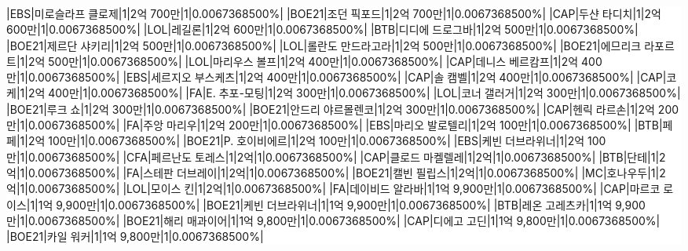 |EBS|미로슬라프 클로제|1|2억 700만|1|0.0067368500%|
|BOE21|조던 픽포드|1|2억 700만|1|0.0067368500%|
|CAP|두샨 타디치|1|2억 600만|1|0.0067368500%|
|LOL|레길론|1|2억 600만|1|0.0067368500%|
|BTB|디디에 드로그바|1|2억 500만|1|0.0067368500%|
|BOE21|제르단 샤키리|1|2억 500만|1|0.0067368500%|
|LOL|롤란도 만드라고라|1|2억 500만|1|0.0067368500%|
|BOE21|에므리크 라포르트|1|2억 500만|1|0.0067368500%|
|LOL|마리우스 볼프|1|2억 400만|1|0.0067368500%|
|CAP|데니스 베르캄프|1|2억 400만|1|0.0067368500%|
|EBS|세르지오 부스케츠|1|2억 400만|1|0.0067368500%|
|CAP|솔 캠벨|1|2억 400만|1|0.0067368500%|
|CAP|코케|1|2억 400만|1|0.0067368500%|
|FA|E. 추포-모팅|1|2억 300만|1|0.0067368500%|
|LOL|코너 갤러거|1|2억 300만|1|0.0067368500%|
|BOE21|루크 쇼|1|2억 300만|1|0.0067368500%|
|BOE21|안드리 야르몰렌코|1|2억 300만|1|0.0067368500%|
|CAP|헨릭 라르손|1|2억 200만|1|0.0067368500%|
|FA|주앙 마리우|1|2억 200만|1|0.0067368500%|
|EBS|마리오 발로텔리|1|2억 100만|1|0.0067368500%|
|BTB|페페|1|2억 100만|1|0.0067368500%|
|BOE21|P. 호이비에르|1|2억 100만|1|0.0067368500%|
|EBS|케빈 더브라위너|1|2억 100만|1|0.0067368500%|
|CFA|페르난도 토레스|1|2억|1|0.0067368500%|
|CAP|클로드 마켈렐레|1|2억|1|0.0067368500%|
|BTB|단테|1|2억|1|0.0067368500%|
|FA|스테판 더브레이|1|2억|1|0.0067368500%|
|BOE21|캘빈 필립스|1|2억|1|0.0067368500%|
|MC|호나우두|1|2억|1|0.0067368500%|
|LOL|모이스 킨|1|2억|1|0.0067368500%|
|FA|데이비드 알라바|1|1억 9,900만|1|0.0067368500%|
|CAP|마르코 로이스|1|1억 9,900만|1|0.0067368500%|
|BOE21|케빈 더브라위너|1|1억 9,900만|1|0.0067368500%|
|BTB|레온 고레츠카|1|1억 9,900만|1|0.0067368500%|
|BOE21|해리 매과이어|1|1억 9,800만|1|0.0067368500%|
|CAP|디에고 고딘|1|1억 9,800만|1|0.0067368500%|
|BOE21|카일 워커|1|1억 9,800만|1|0.0067368500%|